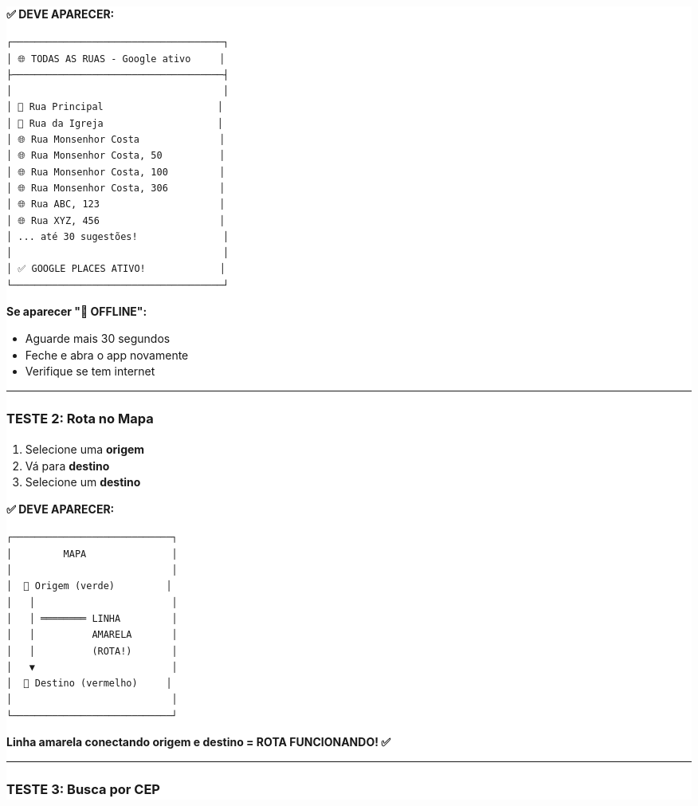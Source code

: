 **✅ DEVE APARECER:**
```
┌─────────────────────────────────────┐
│ 🌐 TODAS AS RUAS - Google ativo     │
├─────────────────────────────────────┤
│                                     │
│ 📍 Rua Principal                    │
│ 📍 Rua da Igreja                    │
│ 🌐 Rua Monsenhor Costa              │
│ 🌐 Rua Monsenhor Costa, 50          │
│ 🌐 Rua Monsenhor Costa, 100         │
│ 🌐 Rua Monsenhor Costa, 306         │
│ 🌐 Rua ABC, 123                     │
│ 🌐 Rua XYZ, 456                     │
│ ... até 30 sugestões!               │
│                                     │
│ ✅ GOOGLE PLACES ATIVO!             │
└─────────────────────────────────────┘
```

**Se aparecer "📍 OFFLINE":**
- Aguarde mais 30 segundos
- Feche e abra o app novamente
- Verifique se tem internet

---

### **TESTE 2: Rota no Mapa**

1. Selecione uma **origem**
2. Vá para **destino**
3. Selecione um **destino**

**✅ DEVE APARECER:**
```
┌────────────────────────────┐
│         MAPA               │
│                            │
│  📍 Origem (verde)         │
│   │                        │
│   │ ════════ LINHA         │
│   │          AMARELA       │
│   │          (ROTA!)       │
│   ▼                        │
│  📍 Destino (vermelho)     │
│                            │
└────────────────────────────┘
```

**Linha amarela conectando origem e destino = ROTA FUNCIONANDO! ✅**

---

### **TESTE 3: Busca por CEP**
